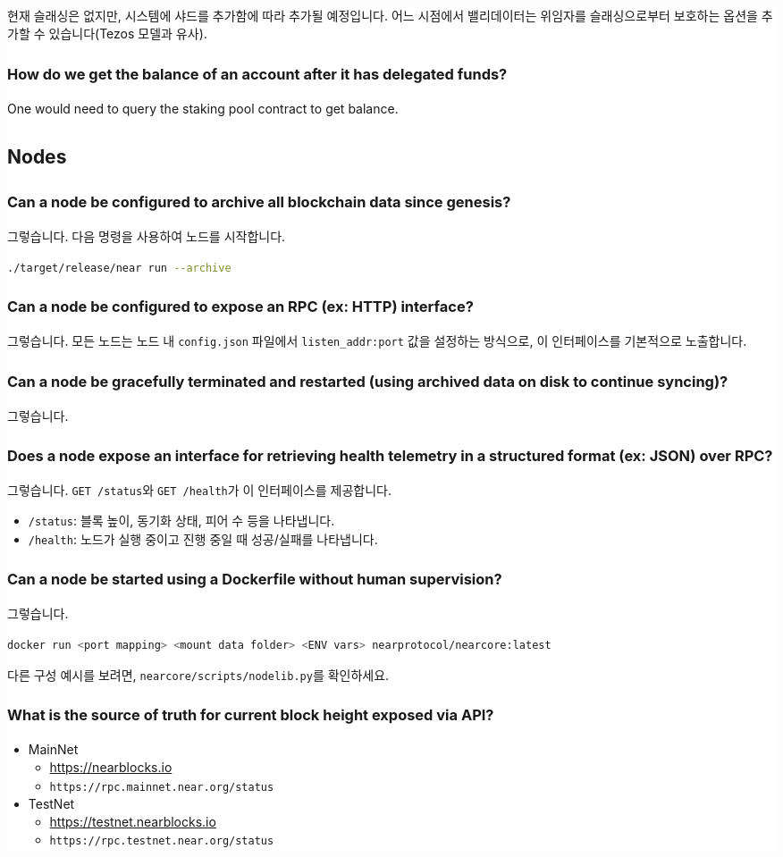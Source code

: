 현재 슬래싱은 없지만, 시스템에 샤드를 추가함에 따라 추가될 예정입니다. 어느 시점에서 밸리데이터는 위임자를 슬래싱으로부터 보호하는 옵션을 추가할 수 있습니다(Tezos 모델과 유사).

### How do we get the balance of an account after it has delegated funds?

One would need to query the staking pool contract to get balance.

## Nodes

### Can a node be configured to archive all blockchain data since genesis?

그렇습니다. 다음 명령을 사용하여 노드를 시작합니다.

```sh
./target/release/near run --archive
```

### Can a node be configured to expose an RPC (ex: HTTP) interface?

그렇습니다. 모든 노드는 노드 내 `config.json` 파일에서 `listen_addr:port` 값을 설정하는 방식으로, 이 인터페이스를 기본적으로 노출합니다.

### Can a node be gracefully terminated and restarted (using archived data on disk to continue syncing)?

그렇습니다.

### Does a node expose an interface for retrieving health telemetry in a structured format (ex: JSON) over RPC?

그렇습니다. `GET /status`와 `GET /health`가 이 인터페이스를 제공합니다.

- `/status`: 블록 높이, 동기화 상태, 피어 수 등을 나타냅니다.
- `/health`: 노드가 실행 중이고 진행 중일 때 성공/실패를 나타냅니다.

### Can a node be started using a Dockerfile without human supervision?

그렇습니다.

```sh
docker run <port mapping> <mount data folder> <ENV vars> nearprotocol/nearcore:latest
```

다른 구성 예시를 보려면, `nearcore/scripts/nodelib.py`를 확인하세요.

### What is the source of truth for current block height exposed via API?

- MainNet
  - https://nearblocks.io
  - `https://rpc.mainnet.near.org/status`
- TestNet
  - https://testnet.nearblocks.io
  - `https://rpc.testnet.near.org/status`
